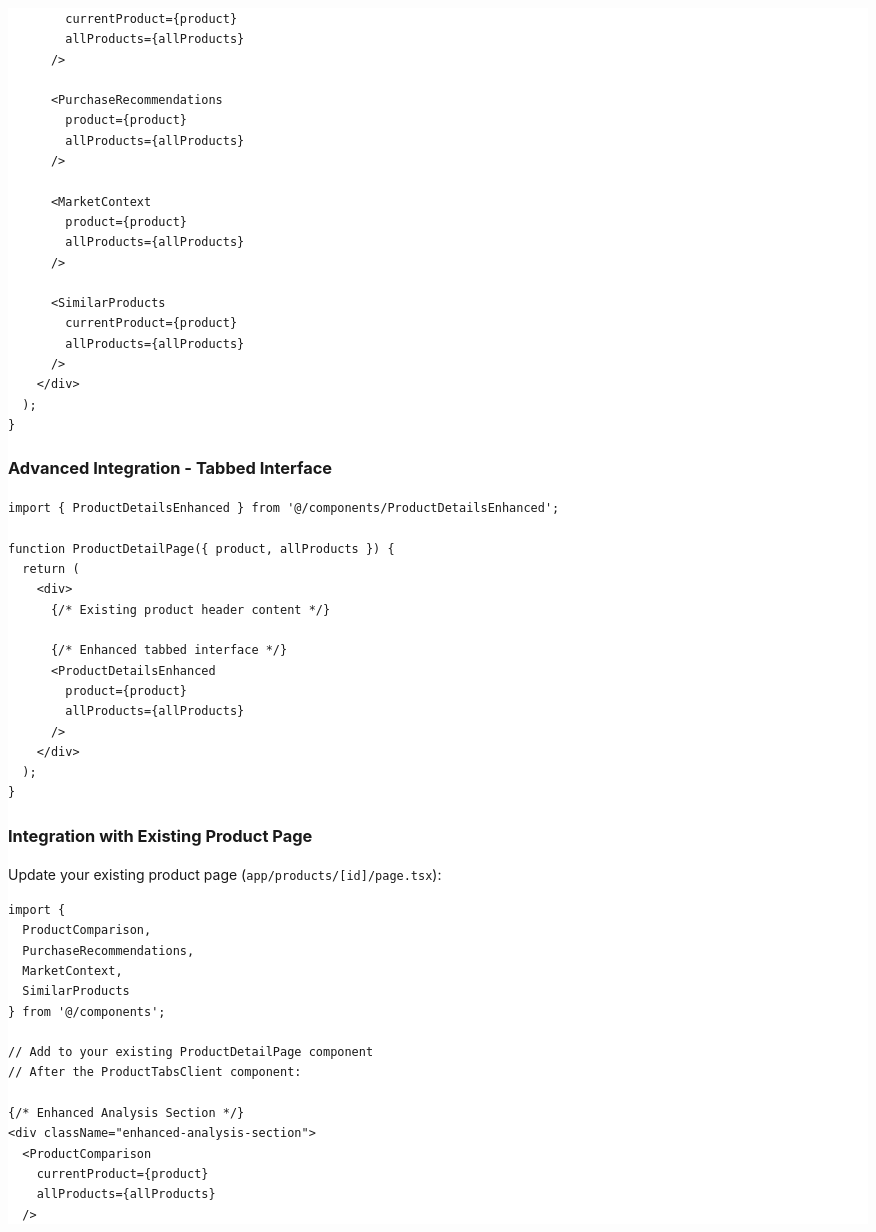 ```tsx
        currentProduct={product}
        allProducts={allProducts}
      />
      
      <PurchaseRecommendations 
        product={product}
        allProducts={allProducts}
      />
      
      <MarketContext 
        product={product}
        allProducts={allProducts}
      />
      
      <SimilarProducts 
        currentProduct={product}
        allProducts={allProducts}
      />
    </div>
  );
}
```

### Advanced Integration - Tabbed Interface

```tsx
import { ProductDetailsEnhanced } from '@/components/ProductDetailsEnhanced';

function ProductDetailPage({ product, allProducts }) {
  return (
    <div>
      {/* Existing product header content */}
      
      {/* Enhanced tabbed interface */}
      <ProductDetailsEnhanced 
        product={product}
        allProducts={allProducts}
      />
    </div>
  );
}
```

### Integration with Existing Product Page

Update your existing product page (`app/products/[id]/page.tsx`):

```tsx
import { 
  ProductComparison, 
  PurchaseRecommendations, 
  MarketContext, 
  SimilarProducts 
} from '@/components';

// Add to your existing ProductDetailPage component
// After the ProductTabsClient component:

{/* Enhanced Analysis Section */}
<div className="enhanced-analysis-section">
  <ProductComparison 
    currentProduct={product}
    allProducts={allProducts}
  />
```